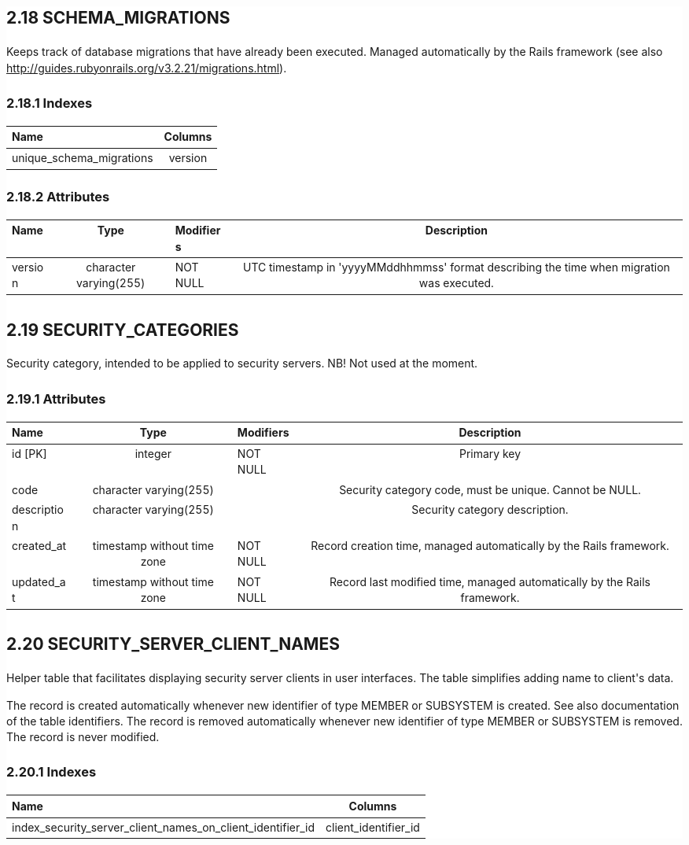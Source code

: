 ## 2.18 SCHEMA_MIGRATIONS

Keeps track of database migrations that have already been executed. Managed automatically by the Rails framework (see also http://guides.rubyonrails.org/v3.2.21/migrations.html).

### 2.18.1 Indexes

| Name        | Columns           |
|:----------- |:-----------------:|
| unique_schema_migrations | version |

### 2.18.2 Attributes

| Name        | Type           | Modifiers        | Description           |
|:----------- |:-----------------:|:----------- |:-----------------:|
| version  | character varying(255) | NOT NULL | UTC timestamp in 'yyyyMMddhhmmss' format describing the time when migration was executed.  |

## 2.19 SECURITY_CATEGORIES

Security category, intended to be applied to security servers. NB! Not used at the moment.

### 2.19.1 Attributes

| Name        | Type           | Modifiers        | Description           |
|:----------- |:-----------------:|:----------- |:-----------------:|
| id [PK] | integer | NOT NULL | Primary key |
| code  | character varying(255) |  | Security category code, must be unique. Cannot be NULL. |
| description  | character varying(255) |  | Security category description.  |
| created_at  | timestamp without time zone | NOT NULL | Record creation time, managed automatically by the Rails framework.  |
| updated_at  | timestamp without time zone | NOT NULL | Record last modified time, managed automatically by the Rails framework.  |

## 2.20 SECURITY_SERVER_CLIENT_NAMES

Helper table that facilitates displaying security server clients in user interfaces. The table simplifies adding name to client's data.

The record is created automatically whenever new identifier of type MEMBER or SUBSYSTEM is created. See also documentation of the table identifiers. The record is removed automatically whenever new identifier of type MEMBER or SUBSYSTEM is removed. The record is never modified.

### 2.20.1 Indexes

| Name        | Columns           |
|:----------- |:-----------------:|
| index_security_server_client_names_on_client_identifier_id | client_identifier_id |

